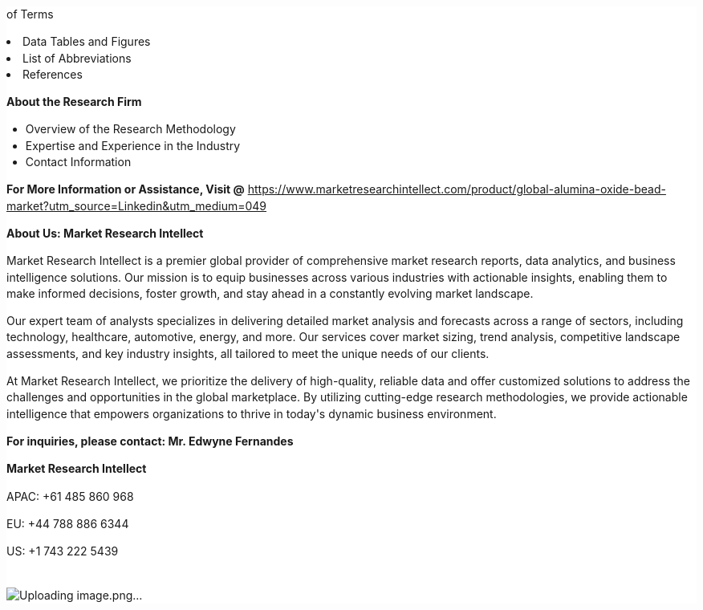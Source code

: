of Terms</li><li>Data Tables and Figures</li><li>List of Abbreviations</li><li>References</li></ul><p><strong>About the Research Firm</strong></p><ul><li>Overview of the Research Methodology</li><li>Expertise and Experience in the Industry</li><li>Contact Information</li></ul></div><div class="article-main__content" data-test-id="publishing-text-block"><p><span class="font-[700]"><strong>For More Information or Assistance, Visit @</strong>&nbsp;<a href="https://www.marketresearchintellect.com/product/global-alumina-oxide-bead-market?utm_source=Linkedin&utm_medium=049">https://www.marketresearchintellect.com/product/global-alumina-oxide-bead-market?utm_source=Linkedin&utm_medium=049</a></span></p><p><strong>About Us: Market Research Intellect</strong></p><p>Market Research Intellect is a premier global provider of comprehensive market research reports, data analytics, and business intelligence solutions. Our mission is to equip businesses across various industries with actionable insights, enabling them to make informed decisions, foster growth, and stay ahead in a constantly evolving market landscape.</p><p>Our expert team of analysts specializes in delivering detailed market analysis and forecasts across a range of sectors, including technology, healthcare, automotive, energy, and more. Our services cover market sizing, trend analysis, competitive landscape assessments, and key industry insights, all tailored to meet the unique needs of our clients.</p><p>At Market Research Intellect, we prioritize the delivery of high-quality, reliable data and offer customized solutions to address the challenges and opportunities in the global marketplace. By utilizing cutting-edge research methodologies, we provide actionable intelligence that empowers organizations to thrive in today's dynamic business environment.</p><p><strong>For inquiries, please contact: Mr. Edwyne Fernandes</strong></p><p><strong>Market Research Intellect</strong></p><p>APAC: +61 485 860 968</p><p>EU: +44 788 886 6344</p><p>US: +1 743 222 5439</p></div><div class="article-main__content" data-test-id="publishing-text-block">&nbsp;</div>
![Uploading image.png…]()
